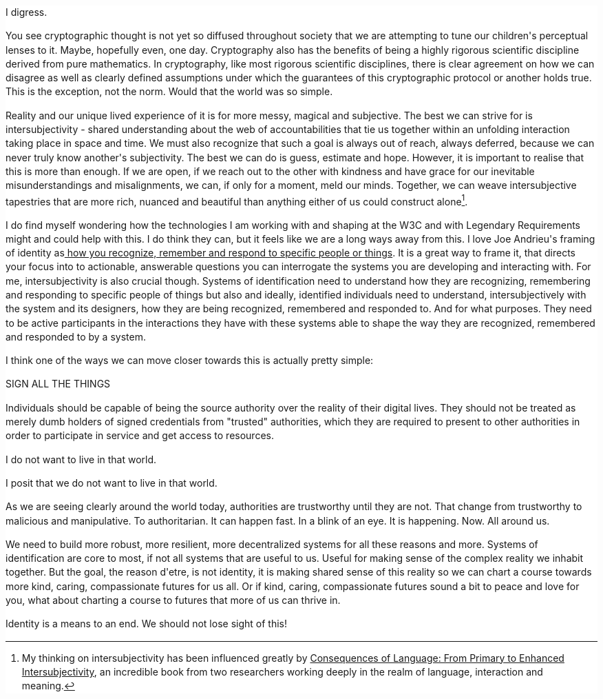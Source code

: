 I digress. 

You see cryptographic thought is not yet so diffused throughout society that we are attempting to tune our children's perceptual lenses to it. Maybe, hopefully even, one day. Cryptography also has the benefits of being a highly rigorous scientific discipline derived from pure mathematics. In cryptography, like most rigorous scientific disciplines, there is clear agreement on how we can disagree as well as clearly defined assumptions under which the guarantees of this cryptographic protocol or another holds true. This is the exception, not the norm. Would that the world was so simple.

Reality and our unique lived experience of it is for more messy, magical and subjective. The best we can strive for is intersubjectivity - shared understanding about the web of accountabilities that tie us together within an unfolding interaction taking place in space and time. We must also recognize that such a goal is always out of reach, always deferred, because we can never truly know another's subjectivity. The best we can do is guess, estimate and hope. However, it is important to realise that this is more than enough. If we are open, if we reach out to the other with kindness and have grace for our inevitable misunderstandings and misalignments, we can, if only for a moment, meld our minds. Together, we can weave intersubjective tapestries that are more rich, nuanced and beautiful than anything either of us could construct alone[^4].

I do find myself wondering how the technologies I am working with and shaping at the W3C and with Legendary Requirements might and could help with this. I do think they can, but it feels like we are a long ways away from this. I love Joe Andrieu's framing of identity as[ how you recognize, remember and respond to specific people or things](https://functionalidentity.org/). It is a great way to frame it, that directs your focus into to actionable, answerable questions you can interrogate the systems you are developing and interacting with. For me, intersubjectivity is also crucial though. Systems of identification need to understand how they are recognizing, remembering and responding to specific people of things but also and ideally, identified individuals need to understand, intersubjectively with the system and its designers, how they are being recognized, remembered and responded to. And for what purposes. They need to be active participants in the interactions they have with these systems able to shape the way they are recognized, remembered and responded to by a system.

I think one of the ways we can move closer towards this is actually pretty simple:

SIGN ALL THE THINGS

Individuals should be capable of being the source authority over the reality of their digital lives. They should not be treated as merely dumb holders of signed credentials from "trusted" authorities, which they are required to present to other authorities in order to participate in service and get access to resources.

I do not want to live in that world.

I posit that we do not want to live in that world.

As we are seeing clearly around the world today, authorities are trustworthy until they are not. That change from trustworthy to malicious and manipulative. To authoritarian. It can happen fast. In a blink of an eye. It is happening. Now. All around us.

We need to build more robust, more resilient, more decentralized systems for all these reasons and more. Systems of identification are core to most, if not all systems that are useful to us. Useful for making sense of the complex reality we inhabit together. But the goal, the reason d'etre, is not identity, it is making shared sense of this reality so we can chart a course towards more kind, caring, compassionate futures for us all. Or if kind, caring, compassionate futures sound a bit to peace and love for you, what about charting a course to futures that more of us can thrive in.

Identity is a means to an end. We should not lose sight of this!


[^1]: I use thought collectives here as it was defined by Ludwick Fleck in The Genesis and Development of a Scientific Fact. https://plato.stanford.edu/entries/fleck/
[^2]: I think there are interesting,useful analogies to be drawn with the evolution of a thought collective sustaining an idea and the evolution of a star. See Dr Wip's Tour of CERN for some more on this.
[^3]: A more formal(ish) analysis of the evolution and structure of cryptographic thought complete with references etc can be found in the fourth chapter of my [PhD thesis](https://napier-repository.worktribe.com/output/3050571).
[^4]: My thinking on intersubjectivity has been influenced greatly by [Consequences of Language: From Primary to Enhanced Intersubjectivity](https://direct.mit.edu/books/oa-monograph/5499/Consequences-of-LanguageFrom-Primary-to-Enhanced), an incredible book from two researchers working deeply in the realm of language, interaction and meaning.